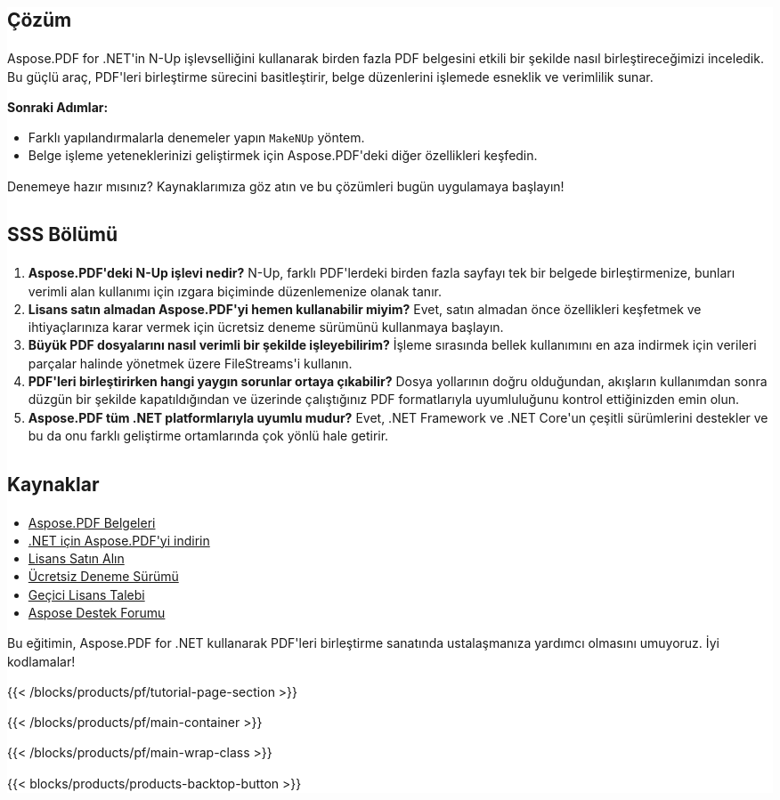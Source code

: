 ## Çözüm
Aspose.PDF for .NET'in N-Up işlevselliğini kullanarak birden fazla PDF belgesini etkili bir şekilde nasıl birleştireceğimizi inceledik. Bu güçlü araç, PDF'leri birleştirme sürecini basitleştirir, belge düzenlerini işlemede esneklik ve verimlilik sunar.

**Sonraki Adımlar:**
- Farklı yapılandırmalarla denemeler yapın `MakeNUp` yöntem.
- Belge işleme yeteneklerinizi geliştirmek için Aspose.PDF'deki diğer özellikleri keşfedin.

Denemeye hazır mısınız? Kaynaklarımıza göz atın ve bu çözümleri bugün uygulamaya başlayın!

## SSS Bölümü
1. **Aspose.PDF'deki N-Up işlevi nedir?**
   N-Up, farklı PDF'lerdeki birden fazla sayfayı tek bir belgede birleştirmenize, bunları verimli alan kullanımı için ızgara biçiminde düzenlemenize olanak tanır.
2. **Lisans satın almadan Aspose.PDF'yi hemen kullanabilir miyim?**
   Evet, satın almadan önce özellikleri keşfetmek ve ihtiyaçlarınıza karar vermek için ücretsiz deneme sürümünü kullanmaya başlayın.
3. **Büyük PDF dosyalarını nasıl verimli bir şekilde işleyebilirim?**
   İşleme sırasında bellek kullanımını en aza indirmek için verileri parçalar halinde yönetmek üzere FileStreams'i kullanın.
4. **PDF'leri birleştirirken hangi yaygın sorunlar ortaya çıkabilir?**
   Dosya yollarının doğru olduğundan, akışların kullanımdan sonra düzgün bir şekilde kapatıldığından ve üzerinde çalıştığınız PDF formatlarıyla uyumluluğunu kontrol ettiğinizden emin olun.
5. **Aspose.PDF tüm .NET platformlarıyla uyumlu mudur?**
   Evet, .NET Framework ve .NET Core'un çeşitli sürümlerini destekler ve bu da onu farklı geliştirme ortamlarında çok yönlü hale getirir.

## Kaynaklar
- [Aspose.PDF Belgeleri](https://reference.aspose.com/pdf/net/)
- [.NET için Aspose.PDF'yi indirin](https://releases.aspose.com/pdf/net/)
- [Lisans Satın Alın](https://purchase.aspose.com/buy)
- [Ücretsiz Deneme Sürümü](https://releases.aspose.com/pdf/net/)
- [Geçici Lisans Talebi](https://purchase.aspose.com/temporary-license/)
- [Aspose Destek Forumu](https://forum.aspose.com/c/pdf/10)

Bu eğitimin, Aspose.PDF for .NET kullanarak PDF'leri birleştirme sanatında ustalaşmanıza yardımcı olmasını umuyoruz. İyi kodlamalar!


{{< /blocks/products/pf/tutorial-page-section >}}

{{< /blocks/products/pf/main-container >}}

{{< /blocks/products/pf/main-wrap-class >}}

{{< blocks/products/products-backtop-button >}}